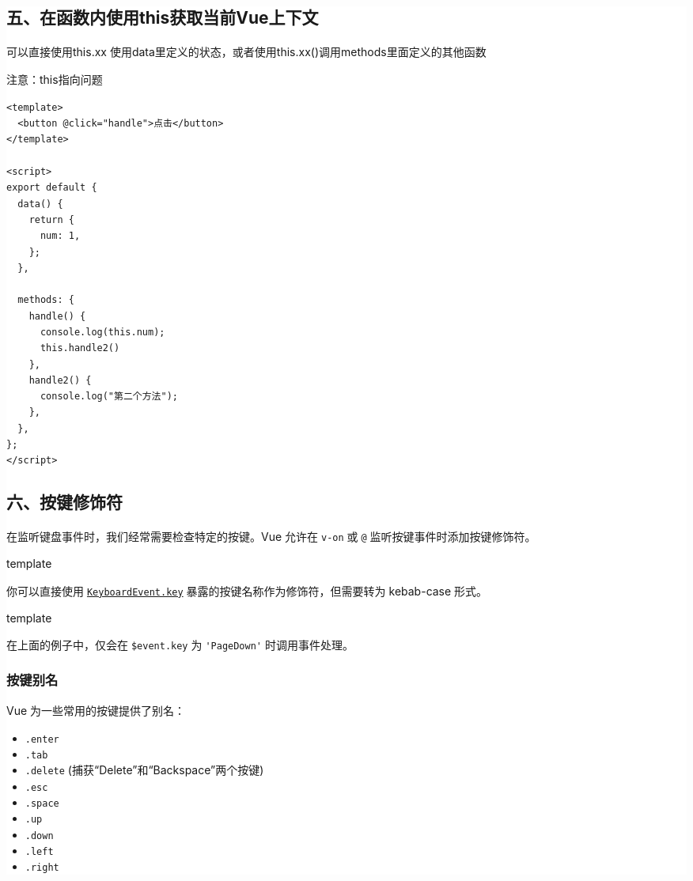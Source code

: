 

##  五、在函数内使用this获取当前Vue上下文 

可以直接使用this.xx 使用data里定义的状态，或者使用this.xx()调用methods里面定义的其他函数

注意：this指向问题

```vue
<template>
  <button @click="handle">点击</button>
</template>

<script>
export default {
  data() {
    return {
      num: 1,
    };
  },

  methods: {
    handle() {
      console.log(this.num);
      this.handle2()
    },
    handle2() {
      console.log("第二个方法");
    },
  },
};
</script>

```



## 六、按键修饰符

在监听键盘事件时，我们经常需要检查特定的按键。Vue 允许在 `v-on` 或 `@` 监听按键事件时添加按键修饰符。

template

你可以直接使用 [`KeyboardEvent.key`](https://developer.mozilla.org/zh-CN/docs/Web/API/KeyboardEvent/key/Key_Values) 暴露的按键名称作为修饰符，但需要转为 kebab-case 形式。

template

在上面的例子中，仅会在 `$event.key` 为 `'PageDown'` 时调用事件处理。

### 按键别名

Vue 为一些常用的按键提供了别名：

- `.enter`
- `.tab`
- `.delete` (捕获“Delete”和“Backspace”两个按键)
- `.esc`
- `.space`
- `.up`
- `.down`
- `.left`
- `.right`
